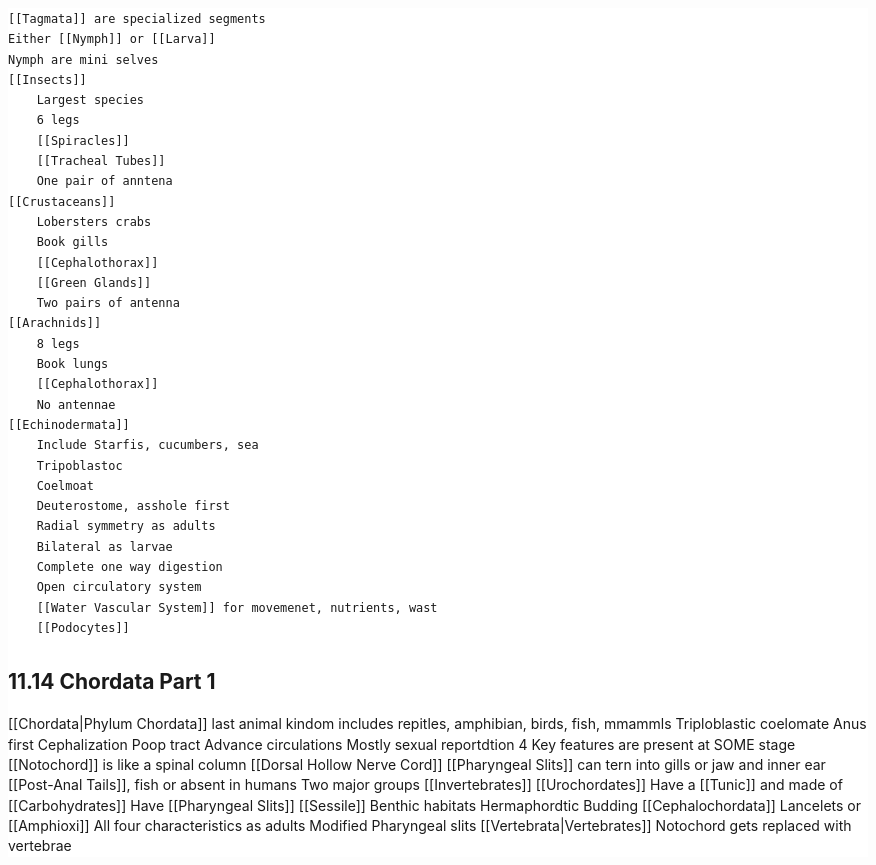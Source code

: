 	[[Tagmata]] are specialized segments
	Either [[Nymph]] or [[Larva]]
	Nymph are mini selves
	[[Insects]]
		Largest species
		6 legs
		[[Spiracles]]
		[[Tracheal Tubes]]
		One pair of anntena
	[[Crustaceans]]
		Lobersters crabs
		Book gills
		[[Cephalothorax]]
		[[Green Glands]] 
		Two pairs of antenna
	[[Arachnids]]
		8 legs
		Book lungs
		[[Cephalothorax]]
		No antennae
	[[Echinodermata]]
		Include Starfis, cucumbers, sea
		Tripoblastoc
		Coelmoat
		Deuterostome, asshole first
		Radial symmetry as adults
		Bilateral as larvae
		Complete one way digestion
		Open circulatory system
		[[Water Vascular System]] for movemenet, nutrients, wast
		[[Podocytes]] 

## 11.14 Chordata Part 1

[[Chordata|Phylum Chordata]] last animal kindom
includes repitles, amphibian, birds, fish, mmammls
Triploblastic
coelomate
Anus first
Cephalization
Poop tract
Advance circulations
Mostly sexual reportdtion
4 Key features are present at SOME stage
	[[Notochord]] is like a spinal column
	[[Dorsal Hollow Nerve Cord]]
	[[Pharyngeal Slits]] can tern into gills or jaw and inner ear
	[[Post-Anal Tails]], fish or absent in humans
Two major groups
	[[Invertebrates]] 
		[[Urochordates]]
			Have a [[Tunic]] and made of [[Carbohydrates]]
			Have [[Pharyngeal Slits]]
			[[Sessile]]
			Benthic habitats
			Hermaphordtic 
			Budding
		[[Cephalochordata]]
			Lancelets or [[Amphioxi]]
			All four characteristics as adults
			Modified Pharyngeal slits
	[[Vertebrata|Vertebrates]]
		Notochord gets replaced with vertebrae